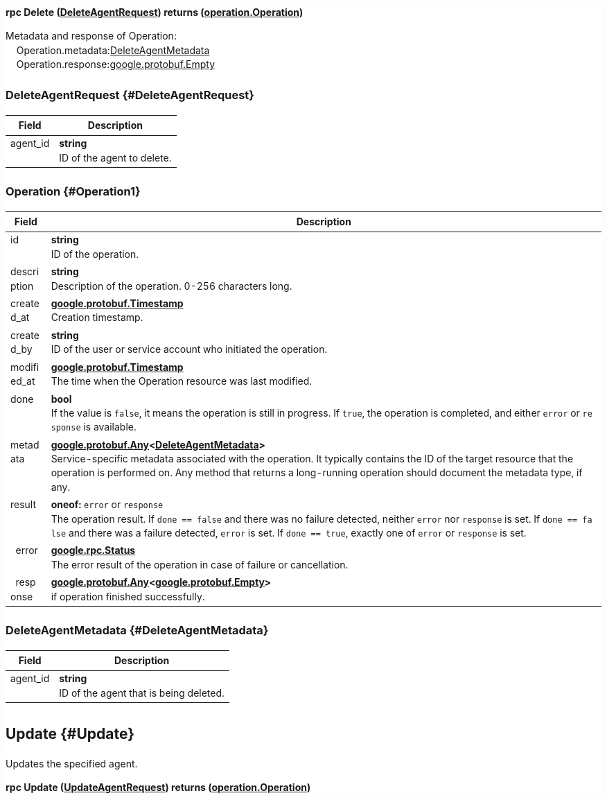 **rpc Delete ([DeleteAgentRequest](#DeleteAgentRequest)) returns ([operation.Operation](#Operation1))**

Metadata and response of Operation:<br>
	&nbsp;&nbsp;&nbsp;&nbsp;Operation.metadata:[DeleteAgentMetadata](#DeleteAgentMetadata)<br>
	&nbsp;&nbsp;&nbsp;&nbsp;Operation.response:[google.protobuf.Empty](https://developers.google.com/protocol-buffers/docs/reference/google.protobuf#google.protobuf.Empty)<br>

### DeleteAgentRequest {#DeleteAgentRequest}

Field | Description
--- | ---
agent_id | **string**<br>ID of the agent to delete. 


### Operation {#Operation1}

Field | Description
--- | ---
id | **string**<br>ID of the operation. 
description | **string**<br>Description of the operation. 0-256 characters long. 
created_at | **[google.protobuf.Timestamp](https://developers.google.com/protocol-buffers/docs/reference/google.protobuf#timestamp)**<br>Creation timestamp. 
created_by | **string**<br>ID of the user or service account who initiated the operation. 
modified_at | **[google.protobuf.Timestamp](https://developers.google.com/protocol-buffers/docs/reference/google.protobuf#timestamp)**<br>The time when the Operation resource was last modified. 
done | **bool**<br>If the value is `false`, it means the operation is still in progress. If `true`, the operation is completed, and either `error` or `response` is available. 
metadata | **[google.protobuf.Any](https://developers.google.com/protocol-buffers/docs/proto3#any)<[DeleteAgentMetadata](#DeleteAgentMetadata)>**<br>Service-specific metadata associated with the operation. It typically contains the ID of the target resource that the operation is performed on. Any method that returns a long-running operation should document the metadata type, if any. 
result | **oneof:** `error` or `response`<br>The operation result. If `done == false` and there was no failure detected, neither `error` nor `response` is set. If `done == false` and there was a failure detected, `error` is set. If `done == true`, exactly one of `error` or `response` is set.
&nbsp;&nbsp;error | **[google.rpc.Status](https://cloud.google.com/tasks/docs/reference/rpc/google.rpc#status)**<br>The error result of the operation in case of failure or cancellation. 
&nbsp;&nbsp;response | **[google.protobuf.Any](https://developers.google.com/protocol-buffers/docs/proto3#any)<[google.protobuf.Empty](https://developers.google.com/protocol-buffers/docs/reference/google.protobuf#google.protobuf.Empty)>**<br>if operation finished successfully. 


### DeleteAgentMetadata {#DeleteAgentMetadata}

Field | Description
--- | ---
agent_id | **string**<br>ID of the agent that is being deleted. 


## Update {#Update}

Updates the specified agent.

**rpc Update ([UpdateAgentRequest](#UpdateAgentRequest)) returns ([operation.Operation](#Operation2))**
